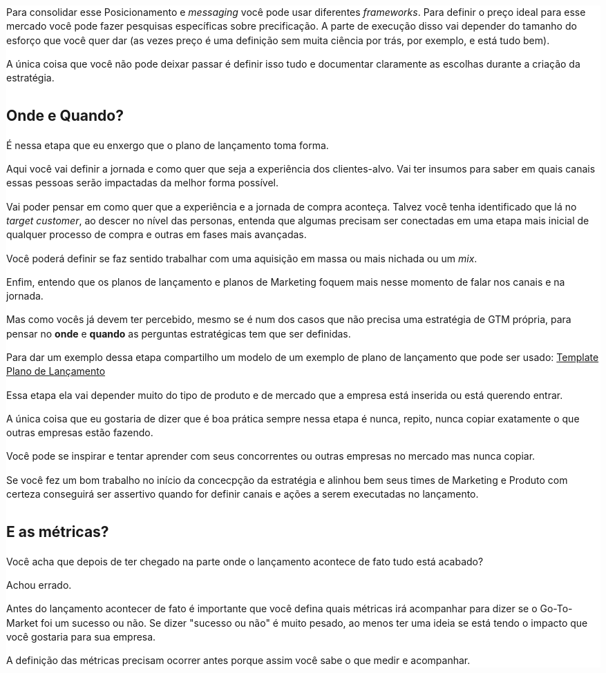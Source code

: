 Para consolidar esse Posicionamento e *messaging* você pode usar diferentes *frameworks*. Para definir o preço ideal para esse mercado você pode fazer pesquisas específicas sobre precificação. A parte de execução disso vai depender do tamanho do esforço que você quer dar (as vezes preço é uma definição sem muita ciência por trás, por exemplo, e está tudo bem).

A única coisa que você não pode deixar passar é definir isso tudo e documentar claramente as escolhas durante a criação da estratégia.

## Onde e Quando?

É nessa etapa que eu enxergo que o plano de lançamento toma forma.

Aqui você vai definir a jornada e como quer que seja a experiência dos clientes-alvo. Vai ter insumos para saber em quais canais essas pessoas serão impactadas da melhor forma possível. 

Vai poder pensar em como quer que a experiência e a jornada de compra aconteça. Talvez você tenha identificado que lá no *target customer*, ao descer no nível das personas, entenda que algumas precisam ser conectadas em uma etapa mais inicial de qualquer processo de compra e outras em fases mais avançadas.

Você poderá definir se faz sentido trabalhar com uma aquisição em massa ou mais nichada ou um *mix*.

Enfim, entendo que os planos de lançamento e planos de Marketing foquem mais nesse momento de falar nos canais e na jornada.

Mas como vocês já devem ter percebido, mesmo se é num dos casos que não precisa uma estratégia de GTM própria, para pensar no **onde** e **quando** as perguntas estratégicas tem que ser definidas.

Para dar um exemplo dessa etapa compartilho um modelo de um exemplo de plano de lançamento que pode ser usado: [Template Plano de Lançamento](https://docs.google.com/document/d/1-0YXRrMM74A08QcvfDTfqr6-x8AnLw5cFUalxndRRTw/edit?usp=sharing)

Essa etapa ela vai depender muito do tipo de produto e de mercado que a empresa está inserida ou está querendo entrar.

A única coisa que eu gostaria de dizer que é boa prática sempre nessa etapa é nunca, repito, nunca copiar exatamente o que outras empresas estão fazendo.

Você pode se inspirar e tentar aprender com seus concorrentes ou outras empresas no mercado mas nunca copiar.

Se você fez um bom trabalho no início da concecpção da estratégia e alinhou bem seus times de Marketing e Produto com certeza conseguirá ser assertivo quando for definir canais e ações a serem executadas no lançamento.

## E as métricas?

Você acha que depois de ter chegado na parte onde o lançamento acontece de fato tudo está acabado?

Achou errado.

Antes do lançamento acontecer de fato é importante que você defina quais métricas irá acompanhar para dizer se o Go-To-Market foi um sucesso ou não. Se dizer "sucesso ou não" é muito pesado, ao menos ter uma ideia se está tendo o impacto que você gostaria para sua empresa.

A definição das métricas precisam ocorrer antes porque assim você sabe o que medir e acompanhar.
